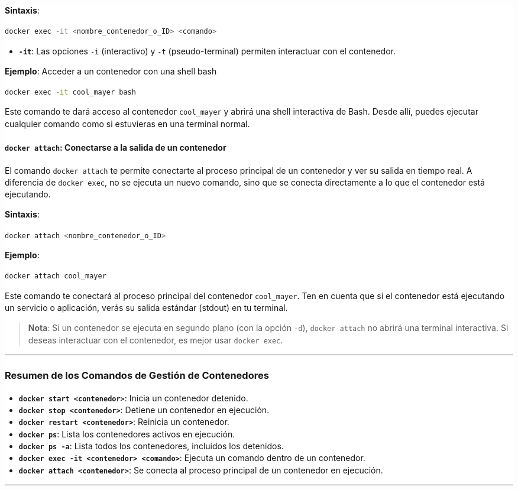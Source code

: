 **Sintaxis**:

```bash
docker exec -it <nombre_contenedor_o_ID> <comando>
```

- **`-it`**: Las opciones `-i` (interactivo) y `-t` (pseudo-terminal) permiten interactuar con el contenedor.
  
**Ejemplo**: Acceder a un contenedor con una shell bash

```bash
docker exec -it cool_mayer bash
```

Este comando te dará acceso al contenedor `cool_mayer` y abrirá una shell interactiva de Bash. Desde allí, puedes ejecutar cualquier comando como si estuvieras en una terminal normal.

#### `docker attach`: Conectarse a la salida de un contenedor

El comando `docker attach` te permite conectarte al proceso principal de un contenedor y ver su salida en tiempo real. A diferencia de `docker exec`, no se ejecuta un nuevo comando, sino que se conecta directamente a lo que el contenedor está ejecutando.

**Sintaxis**:

```bash
docker attach <nombre_contenedor_o_ID>
```

**Ejemplo**:

```bash
docker attach cool_mayer
```

Este comando te conectará al proceso principal del contenedor `cool_mayer`. Ten en cuenta que si el contenedor está ejecutando un servicio o aplicación, verás su salida estándar (stdout) en tu terminal.

> **Nota**: Si un contenedor se ejecuta en segundo plano (con la opción `-d`), `docker attach` no abrirá una terminal interactiva. Si deseas interactuar con el contenedor, es mejor usar `docker exec`.

---

### Resumen de los Comandos de Gestión de Contenedores

- **`docker start <contenedor>`**: Inicia un contenedor detenido.
- **`docker stop <contenedor>`**: Detiene un contenedor en ejecución.
- **`docker restart <contenedor>`**: Reinicia un contenedor.
- **`docker ps`**: Lista los contenedores activos en ejecución.
- **`docker ps -a`**: Lista todos los contenedores, incluidos los detenidos.
- **`docker exec -it <contenedor> <comando>`**: Ejecuta un comando dentro de un contenedor.
- **`docker attach <contenedor>`**: Se conecta al proceso principal de un contenedor en ejecución.

---
